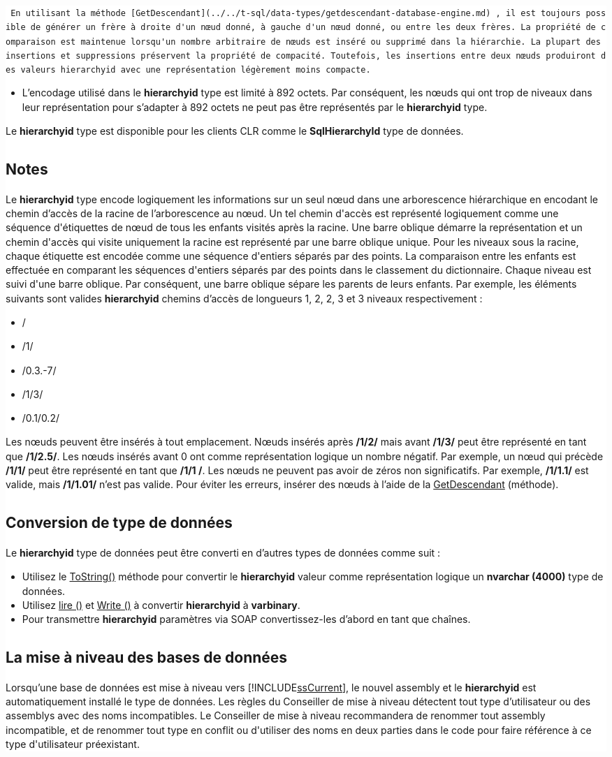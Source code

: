      En utilisant la méthode [GetDescendant](../../t-sql/data-types/getdescendant-database-engine.md) , il est toujours possible de générer un frère à droite d'un nœud donné, à gauche d'un nœud donné, ou entre les deux frères. La propriété de comparaison est maintenue lorsqu'un nombre arbitraire de nœuds est inséré ou supprimé dans la hiérarchie. La plupart des insertions et suppressions préservent la propriété de compacité. Toutefois, les insertions entre deux nœuds produiront des valeurs hierarchyid avec une représentation légèrement moins compacte.  
-   L’encodage utilisé dans le **hierarchyid** type est limité à 892 octets. Par conséquent, les nœuds qui ont trop de niveaux dans leur représentation pour s’adapter à 892 octets ne peut pas être représentés par le **hierarchyid** type.  
  
Le **hierarchyid** type est disponible pour les clients CLR comme le **SqlHierarchyId** type de données.
  
## <a name="remarks"></a>Notes  
Le **hierarchyid** type encode logiquement les informations sur un seul nœud dans une arborescence hiérarchique en encodant le chemin d’accès de la racine de l’arborescence au nœud. Un tel chemin d'accès est représenté logiquement comme une séquence d'étiquettes de nœud de tous les enfants visités après la racine. Une barre oblique démarre la représentation et un chemin d'accès qui visite uniquement la racine est représenté par une barre oblique unique. Pour les niveaux sous la racine, chaque étiquette est encodée comme une séquence d'entiers séparés par des points. La comparaison entre les enfants est effectuée en comparant les séquences d'entiers séparés par des points dans le classement du dictionnaire. Chaque niveau est suivi d'une barre oblique. Par conséquent, une barre oblique sépare les parents de leurs enfants. Par exemple, les éléments suivants sont valides **hierarchyid** chemins d’accès de longueurs 1, 2, 2, 3 et 3 niveaux respectivement :
  
-   /  
  
-   /1/  
  
-   /0.3.-7/  
  
-   /1/3/  
  
-   /0.1/0.2/  
  
Les nœuds peuvent être insérés à tout emplacement. Nœuds insérés après **/1/2/** mais avant **/1/3/** peut être représenté en tant que **/1/2.5/**. Les nœuds insérés avant 0 ont comme représentation logique un nombre négatif. Par exemple, un nœud qui précède **/1/1/** peut être représenté en tant que **/1/1 /**. Les nœuds ne peuvent pas avoir de zéros non significatifs. Par exemple, **/1/1.1/** est valide, mais **/1/1.01/** n’est pas valide. Pour éviter les erreurs, insérer des nœuds à l’aide de la [GetDescendant](../../t-sql/data-types/getdescendant-database-engine.md) (méthode).
  
## <a name="data-type-conversion"></a>Conversion de type de données
Le **hierarchyid** type de données peut être converti en d’autres types de données comme suit :
-   Utilisez le [ToString()](../../t-sql/data-types/tostring-database-engine.md) méthode pour convertir le **hierarchyid** valeur comme représentation logique un **nvarchar (4000)** type de données.  
-   Utilisez [lire ()](../../t-sql/data-types/read-database-engine.md) et [Write ()](../../t-sql/data-types/write-database-engine.md) à convertir **hierarchyid** à **varbinary**.  
-   Pour transmettre **hierarchyid** paramètres via SOAP convertissez-les d’abord en tant que chaînes.  
  
## <a name="upgrading-databases"></a>La mise à niveau des bases de données
Lorsqu’une base de données est mise à niveau vers [!INCLUDE[ssCurrent](../../includes/sscurrent-md.md)], le nouvel assembly et le **hierarchyid** est automatiquement installé le type de données. Les règles du Conseiller de mise à niveau détectent tout type d’utilisateur ou des assemblys avec des noms incompatibles. Le Conseiller de mise à niveau recommandera de renommer tout assembly incompatible, et de renommer tout type en conflit ou d'utiliser des noms en deux parties dans le code pour faire référence à ce type d'utilisateur préexistant.
  